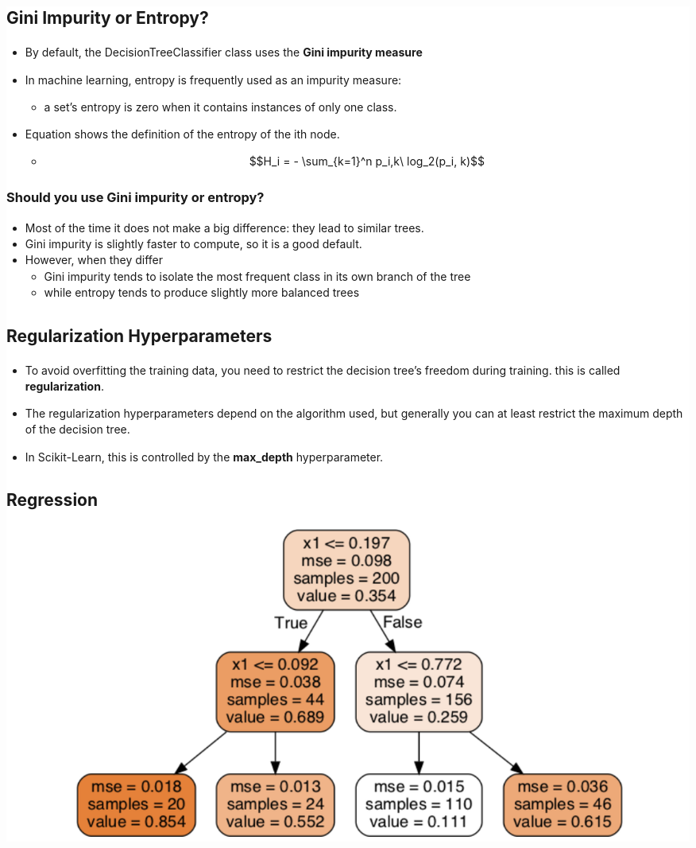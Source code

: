 
## Gini Impurity or Entropy?

- By default, the DecisionTreeClassifier class uses the **Gini impurity measure**

- In machine learning, entropy is frequently used as an impurity measure: 
    - a set’s entropy is zero when it contains instances of only one class. 
- Equation shows the definition of the entropy of the ith node. 
  - $$H_i = - \sum_{k=1}^n p_i,k\ log_2(p_i, k)$$

### Should you use Gini impurity or entropy? 
- Most of the time it does not make a big difference: they lead to similar trees. 
- Gini impurity is slightly faster to compute, so it is a good default. 
- However, when they differ
  - Gini impurity tends to isolate the most frequent class in its own branch of the tree
  - while entropy tends to produce slightly more balanced trees

## Regularization Hyperparameters

- To avoid overfitting the training data, you need to restrict the decision tree’s freedom during training. this is called **regularization**. 
- The regularization hyperparameters depend on the algorithm used, but generally you can at least restrict the maximum depth of the decision tree.
  
- In Scikit-Learn, this is controlled by the **max_depth** hyperparameter. 

## Regression

<div style="display: flex; justify-content: center;">
    <img src="./images/decision_trees/regression_tree.png" style="max-width: 800px">
</div>
